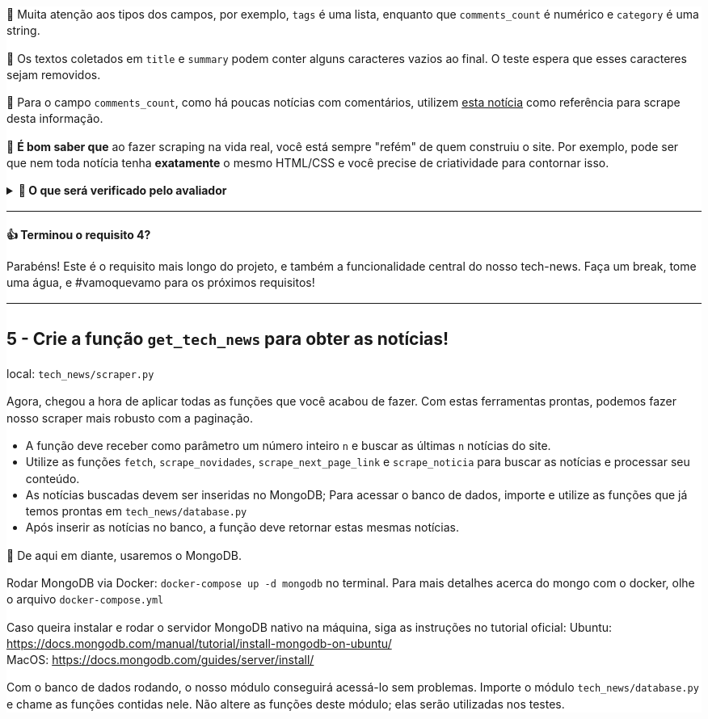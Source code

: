 📌 Muita atenção aos tipos dos campos, por exemplo, `tags` é uma lista, enquanto que `comments_count` é numérico e `category` é uma string.

📌 Os textos coletados em `title` e `summary` podem conter alguns caracteres vazios ao final. O teste espera que esses caracteres sejam removidos.

📌 Para o campo `comments_count`, como há poucas notícias com comentários, utilizem [esta notícia](https://blog.betrybe.com/carreira/passos-fundamentais-para-aprender-a-programar/) como referência para scrape desta informação.

📌 **É bom saber que** ao fazer scraping na vida real, você está sempre "refém" de quem construiu o site. Por exemplo, pode ser que nem toda notícia tenha **exatamente** o mesmo HTML/CSS e você precise de criatividade para contornar isso. 

<details><summary>
    <b>🤖 O que será verificado pelo avaliador</b>
  </summary></details>

---

#### <strong>👍 Terminou o requisito 4?</strong>
Parabéns! Este é o requisito mais longo do projeto, e também a funcionalidade central do nosso tech-news. Faça um break, tome uma água, e #vamoquevamo para os próximos requisitos!

---


## 5 - Crie a função `get_tech_news` para obter as notícias!
local: `tech_news/scraper.py`

Agora, chegou a hora de aplicar todas as funções que você acabou de fazer. Com estas ferramentas prontas, podemos fazer nosso scraper mais robusto com a paginação.

- A função deve receber como parâmetro um número inteiro `n` e buscar as últimas `n` notícias do site.
- Utilize as funções `fetch`, `scrape_novidades`, `scrape_next_page_link` e `scrape_noticia` para buscar as notícias e processar seu conteúdo.
- As notícias buscadas devem ser inseridas no MongoDB; Para acessar o banco de dados, importe e utilize as funções que já temos prontas em `tech_news/database.py`
- Após inserir as notícias no banco, a função deve retornar estas mesmas notícias.

📌 De aqui em diante, usaremos o MongoDB.

Rodar MongoDB via Docker: `docker-compose up -d mongodb` no terminal. 
Para mais detalhes acerca do mongo com o docker, olhe o arquivo `docker-compose.yml`

Caso queira instalar e rodar o servidor MongoDB nativo na máquina, siga as instruções no tutorial oficial:
Ubuntu: https://docs.mongodb.com/manual/tutorial/install-mongodb-on-ubuntu/  
MacOS:  https://docs.mongodb.com/guides/server/install/
  
Com o banco de dados rodando, o nosso módulo conseguirá acessá-lo sem problemas. Importe o módulo `tech_news/database.py` e chame as funções contidas nele.
Não altere as funções deste módulo; elas serão utilizadas nos testes.
